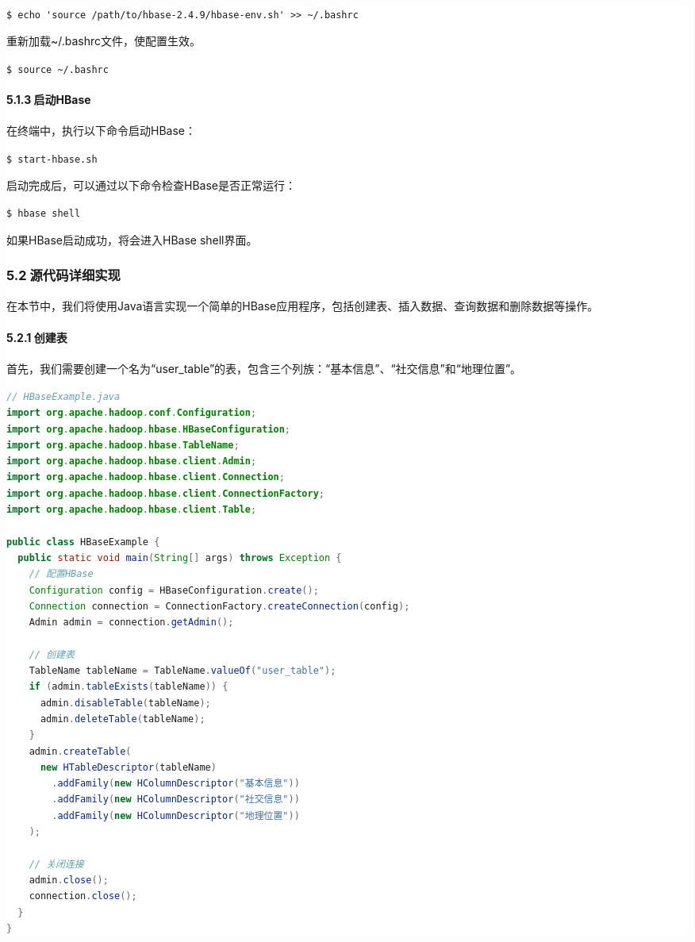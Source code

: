 ```shell
$ echo 'source /path/to/hbase-2.4.9/hbase-env.sh' >> ~/.bashrc
```

重新加载~/.bashrc文件，使配置生效。

```shell
$ source ~/.bashrc
```

#### 5.1.3 启动HBase

在终端中，执行以下命令启动HBase：

```shell
$ start-hbase.sh
```

启动完成后，可以通过以下命令检查HBase是否正常运行：

```shell
$ hbase shell
```

如果HBase启动成功，将会进入HBase shell界面。

### 5.2 源代码详细实现

在本节中，我们将使用Java语言实现一个简单的HBase应用程序，包括创建表、插入数据、查询数据和删除数据等操作。

#### 5.2.1 创建表

首先，我们需要创建一个名为“user_table”的表，包含三个列族：“基本信息”、“社交信息”和“地理位置”。

```java
// HBaseExample.java
import org.apache.hadoop.conf.Configuration;
import org.apache.hadoop.hbase.HBaseConfiguration;
import org.apache.hadoop.hbase.TableName;
import org.apache.hadoop.hbase.client.Admin;
import org.apache.hadoop.hbase.client.Connection;
import org.apache.hadoop.hbase.client.ConnectionFactory;
import org.apache.hadoop.hbase.client.Table;

public class HBaseExample {
  public static void main(String[] args) throws Exception {
    // 配置HBase
    Configuration config = HBaseConfiguration.create();
    Connection connection = ConnectionFactory.createConnection(config);
    Admin admin = connection.getAdmin();

    // 创建表
    TableName tableName = TableName.valueOf("user_table");
    if (admin.tableExists(tableName)) {
      admin.disableTable(tableName);
      admin.deleteTable(tableName);
    }
    admin.createTable(
      new HTableDescriptor(tableName)
        .addFamily(new HColumnDescriptor("基本信息"))
        .addFamily(new HColumnDescriptor("社交信息"))
        .addFamily(new HColumnDescriptor("地理位置"))
    );

    // 关闭连接
    admin.close();
    connection.close();
  }
}
```